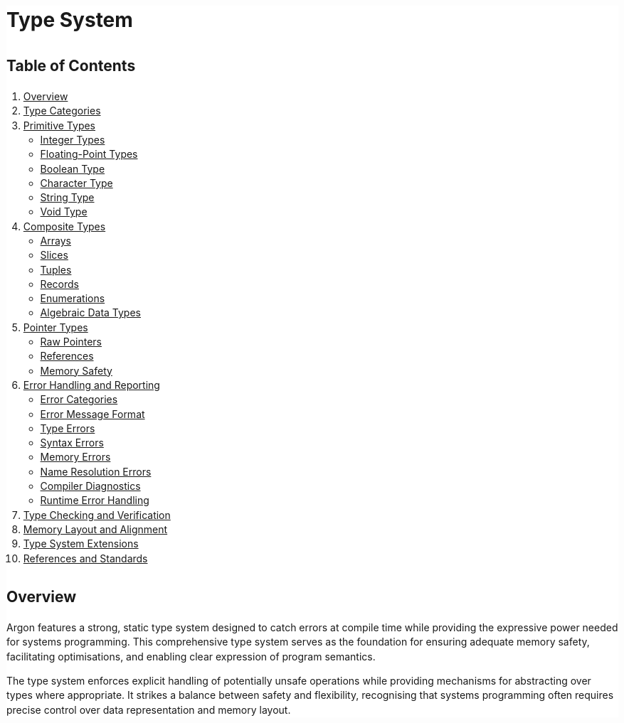 # Type System

## Table of Contents

1. [Overview](#overview)
2. [Type Categories](#type-categories)
3. [Primitive Types](#primitive-types)
   - [Integer Types](#integer-types)
   - [Floating-Point Types](#floating-point-types)
   - [Boolean Type](#boolean-type)
   - [Character Type](#character-type)
   - [String Type](#string-type)
   - [Void Type](#void-type)
4. [Composite Types](#composite-types)
   - [Arrays](#arrays)
   - [Slices](#slices)
   - [Tuples](#tuples)
   - [Records](#records)
   - [Enumerations](#enumerations)
   - [Algebraic Data Types](#algebraic-data-types)
5. [Pointer Types](#pointer-types)
   - [Raw Pointers](#raw-pointers)
   - [References](#references)
   - [Memory Safety](#memory-safety)
6. [Error Handling and Reporting](#error-handling-and-reporting)
   - [Error Categories](#error-categories)
   - [Error Message Format](#error-message-format)
   - [Type Errors](#type-errors)
   - [Syntax Errors](#syntax-errors)
   - [Memory Errors](#memory-errors)
   - [Name Resolution Errors](#name-resolution-errors)
   - [Compiler Diagnostics](#compiler-diagnostics)
   - [Runtime Error Handling](#runtime-error-handling)
7. [Type Checking and Verification](#type-checking-and-verification)
8. [Memory Layout and Alignment](#memory-layout-and-alignment)
9. [Type System Extensions](#type-system-extensions)
10. [References and Standards](#references-and-standards)


## Overview

Argon features a strong, static type system designed to catch errors at compile time while providing the expressive power needed for systems programming. This comprehensive type system serves as the foundation for ensuring adequate memory safety, facilitating optimisations, and enabling clear expression of program semantics.

The type system enforces explicit handling of potentially unsafe operations while providing mechanisms for abstracting over types where appropriate. It strikes a balance between safety and flexibility, recognising that systems programming often requires precise control over data representation and memory layout.
